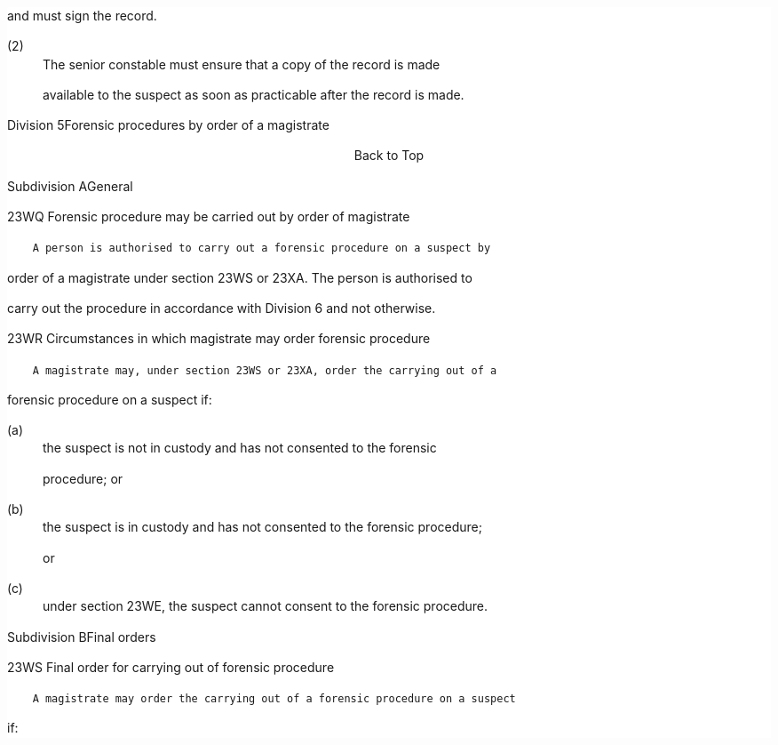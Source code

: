 </dl></dl></dl>

and must sign the record.

<dl compact=""><dl compact="">

<dt>(2)</dt><dd>The senior constable must ensure that a copy of the record is made

available to the suspect as soon as practicable after the record is made.

</dd> </dl></dl>

<division>Division 5&#151;Forensic procedures by order of a magistrate</division>

<center>Back to Top</center>

<division>Subdivision A&#151;General</division>

23WQ  Forensic procedure may be carried out by order of magistrate

<dl compact=""><dl compact="">

		A person is authorised to carry out a forensic procedure on a suspect by

order of a magistrate under section 23WS or 23XA. The person is authorised to

carry out the procedure in accordance with Division 6 and not otherwise.

 </dl></dl>

23WR  Circumstances in which magistrate may order forensic procedure

<dl compact=""><dl compact="">

		A magistrate may, under section 23WS or 23XA, order the carrying out of a

forensic procedure on a suspect if:

 </dl></dl>

<dl compact=""><dl compact=""><dl compact="">

<dt>(a)</dt><dd>the suspect is not in custody and has not consented to the forensic

procedure; or</dd>

<dt>(b)</dt><dd>the suspect is in custody and has not consented to the forensic procedure;

or</dd>

<dt>(c)</dt><dd>under section 23WE, the suspect cannot consent to the forensic procedure.

</dd>

</dl></dl></dl>

<division>Subdivision B&#151;Final orders</division>

23WS  Final order for carrying out of forensic procedure

<dl compact=""><dl compact="">

		A magistrate may order the carrying out of a forensic procedure on a suspect

if:
